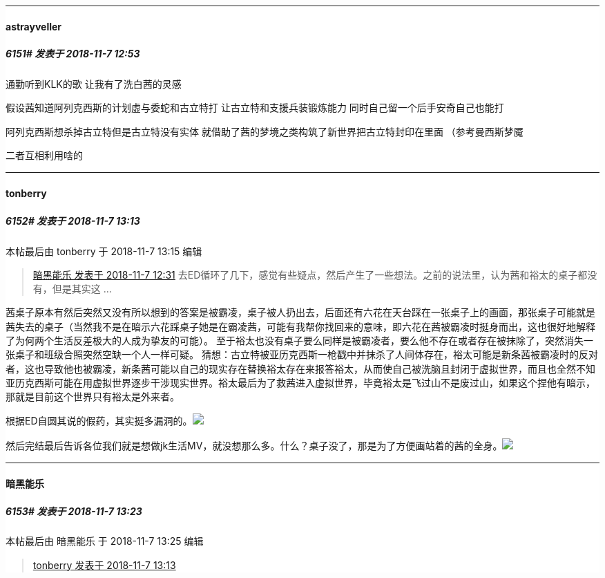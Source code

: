 








*****

####  astrayveller  
##### 6151#       发表于 2018-11-7 12:53




通勤听到KLK的歌 让我有了洗白茜的灵感

假设茜知道阿列克西斯的计划虚与委蛇和古立特打 让古立特和支援兵装锻炼能力 同时自己留一个后手安奇自己也能打

阿列克西斯想杀掉古立特但是古立特没有实体 就借助了茜的梦境之类构筑了新世界把古立特封印在里面 （参考曼西斯梦魇

二者互相利用啥的







*****

####  tonberry  
##### 6152#       发表于 2018-11-7 13:13



 本帖最后由 tonberry 于 2018-11-7 13:15 编辑 
<blockquote><a href="httphttps://bbs.saraba1st.com/2b/forum.php?mod=redirect&amp;goto=findpost&amp;pid=41513289&amp;ptid=1527697" target="_blank">暗黑能乐 发表于 2018-11-7 12:31</a>
去ED循环了几下，感觉有些疑点，然后产生了一些想法。之前的说法里，认为茜和裕太的桌子都没有，但是其实这 ...</blockquote>
茜桌子原本有然后突然又没有所以想到的答案是被霸凌，桌子被人扔出去，后面还有六花在天台踩在一张桌子上的画面，那张桌子可能就是茜失去的桌子（当然我不是在暗示六花踩桌子她是在霸凌茜，可能有我帮你找回来的意味，即六花在茜被霸凌时挺身而出，这也很好地解释了为何两个生活反差极大的人成为挚友的可能）。
至于裕太也没有桌子要么同样是被霸凌者，要么他不存在或者存在被抹除了，突然消失一张桌子和班级合照突然空缺一个人一样可疑。
猜想：古立特被亚历克西斯一枪戳中并抹杀了人间体存在，裕太可能是新条茜被霸凌时的反对者，这也导致他也被霸凌，新条茜可能以自己的现实存在替换裕太存在来报答裕太，从而使自己被洗脑且封闭于虚拟世界，而且也全然不知亚历克西斯可能在用虚拟世界逐步干涉现实世界。裕太最后为了救茜进入虚拟世界，毕竟裕太是飞过山不是废过山，如果这个捏他有暗示，那就是目前这个世界只有裕太是外来者。

根据ED自圆其说的假药，其实挺多漏洞的。<img src="https://static.saraba1st.com/image/smiley/face2017/037.png" referrerpolicy="no-referrer">

然后完结最后告诉各位我们就是想做jk生活MV，就没想那么多。什么？桌子没了，那是为了方便画站着的茜的全身。<img src="https://static.saraba1st.com/image/smiley/face2017/030.png" referrerpolicy="no-referrer">







*****

####  暗黑能乐  
##### 6153#       发表于 2018-11-7 13:23



 本帖最后由 暗黑能乐 于 2018-11-7 13:25 编辑 
<blockquote><a href="httphttps://bbs.saraba1st.com/2b/forum.php?mod=redirect&amp;goto=findpost&amp;pid=41513674&amp;ptid=1527697" target="_blank">tonberry 发表于 2018-11-7 13:13</a>

